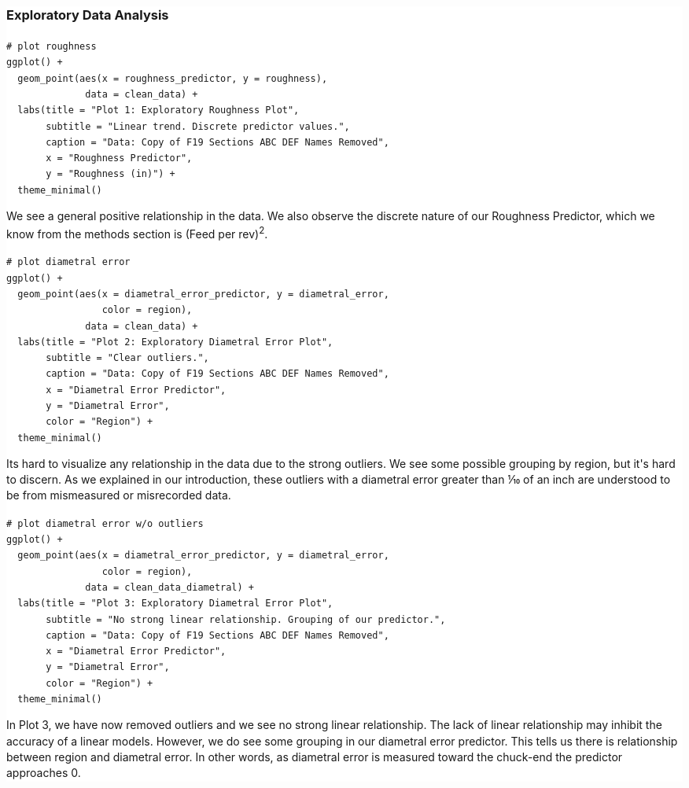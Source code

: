 ### Exploratory Data Analysis

```{r exploratory data analysis - roughness, warning=F}
# plot roughness
ggplot() +
  geom_point(aes(x = roughness_predictor, y = roughness),
              data = clean_data) +
  labs(title = "Plot 1: Exploratory Roughness Plot",
       subtitle = "Linear trend. Discrete predictor values.",
       caption = "Data: Copy of F19 Sections ABC DEF Names Removed",
       x = "Roughness Predictor",
       y = "Roughness (in)") +
  theme_minimal()
```

We see a general positive relationship in the data. We also observe the discrete nature of our $\text{Roughness Predictor}$, which we know from the methods section is $\text{(Feed per rev)}^2$. 

```{r exploratory data analysis - diametral error, warning=F}
# plot diametral error
ggplot() +
  geom_point(aes(x = diametral_error_predictor, y = diametral_error, 
                 color = region),
              data = clean_data) +
  labs(title = "Plot 2: Exploratory Diametral Error Plot",
       subtitle = "Clear outliers.",
       caption = "Data: Copy of F19 Sections ABC DEF Names Removed",
       x = "Diametral Error Predictor",
       y = "Diametral Error", 
       color = "Region") +
  theme_minimal()
```

Its hard to visualize any relationship in the data due to the strong outliers. We see some possible grouping by region, but it's hard to discern.  As we explained in our introduction, these outliers with a diametral error greater than &#8530; of an inch are understood to be from mismeasured or misrecorded data. 

```{r exploratory data analysis - diametral error (outliers removed), warning=F}
# plot diametral error w/o outliers
ggplot() +
  geom_point(aes(x = diametral_error_predictor, y = diametral_error, 
                 color = region),
              data = clean_data_diametral) +
  labs(title = "Plot 3: Exploratory Diametral Error Plot",
       subtitle = "No strong linear relationship. Grouping of our predictor.",
       caption = "Data: Copy of F19 Sections ABC DEF Names Removed",
       x = "Diametral Error Predictor",
       y = "Diametral Error", 
       color = "Region") +
  theme_minimal()
```

In Plot 3, we have now removed outliers and we see no strong linear relationship.  The lack of linear relationship may inhibit the accuracy of a linear models. However, we do see some grouping in our diametral error predictor. This tells us there is relationship between region and diametral error.  In other words, as diametral error is measured toward the chuck-end the predictor approaches 0.  
